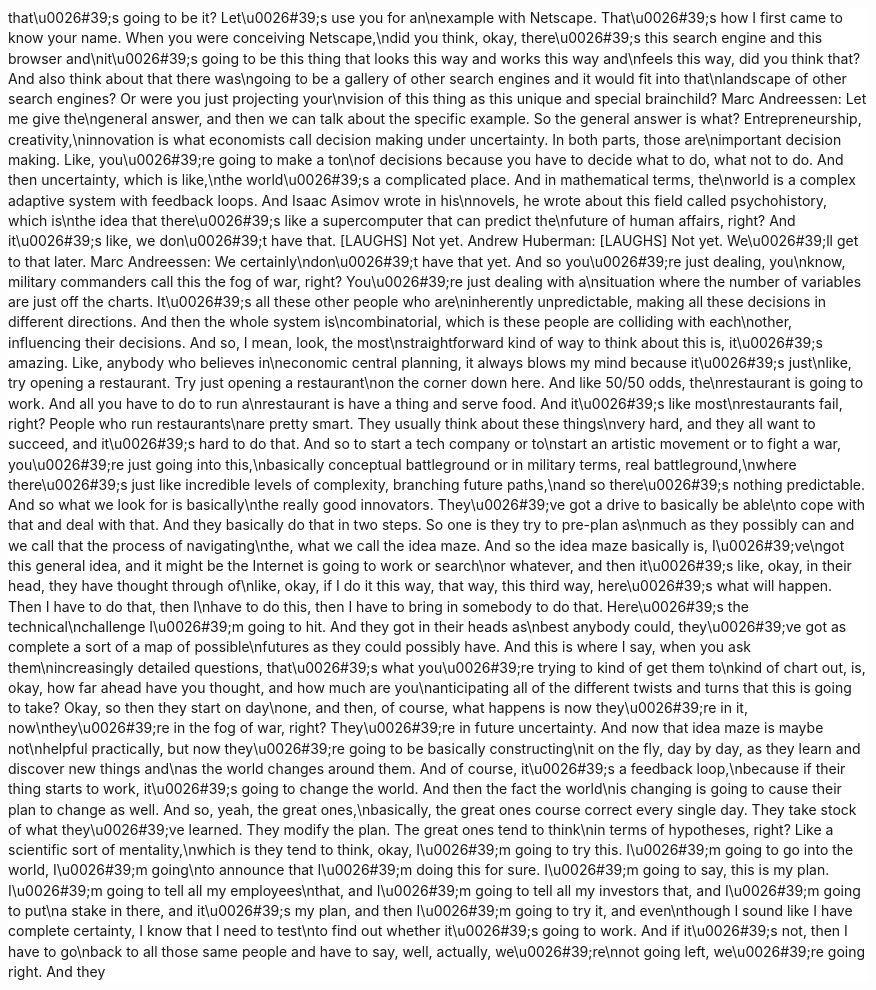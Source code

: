 that\u0026#39;s going to be it? Let\u0026#39;s use you for an\nexample with Netscape. That\u0026#39;s how I first came to know your name. When you were conceiving Netscape,\ndid you think, okay, there\u0026#39;s this search engine and this browser and\nit\u0026#39;s going to be this thing that looks this way and works this way and\nfeels this way, did you think that? And also think about that there was\ngoing to be a gallery of other search engines and it would fit into that\nlandscape of other search engines? Or were you just projecting your\nvision of this thing as this unique and special brainchild? Marc Andreessen: Let me give the\ngeneral answer, and then we can talk about the specific example. So the general answer is what? Entrepreneurship, creativity,\ninnovation is what economists call decision making under uncertainty. In both parts, those are\nimportant decision making. Like, you\u0026#39;re going to make a ton\nof decisions because you have to decide what to do, what not to do. And then uncertainty, which is like,\nthe world\u0026#39;s a complicated place. And in mathematical terms, the\nworld is a complex adaptive system with feedback loops. And Isaac Asimov wrote in his\nnovels, he wrote about this field called psychohistory, which is\nthe idea that there\u0026#39;s like a supercomputer that can predict the\nfuture of human affairs, right? And it\u0026#39;s like, we don\u0026#39;t have that. [LAUGHS] Not yet. Andrew Huberman: [LAUGHS] Not yet. We\u0026#39;ll get to that later. Marc Andreessen: We certainly\ndon\u0026#39;t have that yet. And so you\u0026#39;re just dealing, you\nknow, military commanders call this the fog of war, right? You\u0026#39;re just dealing with a\nsituation where the number of variables are just off the charts. It\u0026#39;s all these other people who are\ninherently unpredictable, making all these decisions in different directions. And then the whole system is\ncombinatorial, which is these people are colliding with each\nother, influencing their decisions. And so, I mean, look, the most\nstraightforward kind of way to think about this is, it\u0026#39;s amazing. Like, anybody who believes in\neconomic central planning, it always blows my mind because it\u0026#39;s just\nlike, try opening a restaurant. Try just opening a restaurant\non the corner down here. And like 50/50 odds, the\nrestaurant is going to work. And all you have to do to run a\nrestaurant is have a thing and serve food. And it\u0026#39;s like most\nrestaurants fail, right? People who run restaurants\nare pretty smart. They usually think about these things\nvery hard, and they all want to succeed, and it\u0026#39;s hard to do that. And so to start a tech company or to\nstart an artistic movement or to fight a war, you\u0026#39;re just going into this,\nbasically conceptual battleground or in military terms, real battleground,\nwhere there\u0026#39;s just like incredible levels of complexity, branching future paths,\nand so there\u0026#39;s nothing predictable. And so what we look for is basically\nthe really good innovators. They\u0026#39;ve got a drive to basically be able\nto cope with that and deal with that. And they basically do that in two steps. So one is they try to pre-plan as\nmuch as they possibly can and we call that the process of navigating\nthe, what we call the idea maze. And so the idea maze basically is, I\u0026#39;ve\ngot this general idea, and it might be the Internet is going to work or search\nor whatever, and then it\u0026#39;s like, okay, in their head, they have thought through of\nlike, okay, if I do it this way, that way, this third way, here\u0026#39;s what will happen. Then I have to do that, then I\nhave to do this, then I have to bring in somebody to do that. Here\u0026#39;s the technical\nchallenge I\u0026#39;m going to hit. And they got in their heads as\nbest anybody could, they\u0026#39;ve got as complete a sort of a map of possible\nfutures as they could possibly have. And this is where I say, when you ask them\nincreasingly detailed questions, that\u0026#39;s what you\u0026#39;re trying to kind of get them to\nkind of chart out, is, okay, how far ahead have you thought, and how much are you\nanticipating all of the different twists and turns that this is going to take? Okay, so then they start on day\none, and then, of course, what happens is now they\u0026#39;re in it, now\nthey\u0026#39;re in the fog of war, right? They\u0026#39;re in future uncertainty. And now that idea maze is maybe not\nhelpful practically, but now they\u0026#39;re going to be basically constructing\nit on the fly, day by day, as they learn and discover new things and\nas the world changes around them. And of course, it\u0026#39;s a feedback loop,\nbecause if their thing starts to work, it\u0026#39;s going to change the world. And then the fact the world\nis changing is going to cause their plan to change as well. And so, yeah, the great ones,\nbasically, the great ones course correct every single day. They take stock of what they\u0026#39;ve learned. They modify the plan. The great ones tend to think\nin terms of hypotheses, right? Like a scientific sort of mentality,\nwhich is they tend to think, okay, I\u0026#39;m going to try this. I\u0026#39;m going to go into the world, I\u0026#39;m going\nto announce that I\u0026#39;m doing this for sure. I\u0026#39;m going to say, this is my plan. I\u0026#39;m going to tell all my employees\nthat, and I\u0026#39;m going to tell all my investors that, and I\u0026#39;m going to put\na stake in there, and it\u0026#39;s my plan, and then I\u0026#39;m going to try it, and even\nthough I sound like I have complete certainty, I know that I need to test\nto find out whether it\u0026#39;s going to work. And if it\u0026#39;s not, then I have to go\nback to all those same people and have to say, well, actually, we\u0026#39;re\nnot going left, we\u0026#39;re going right. And they